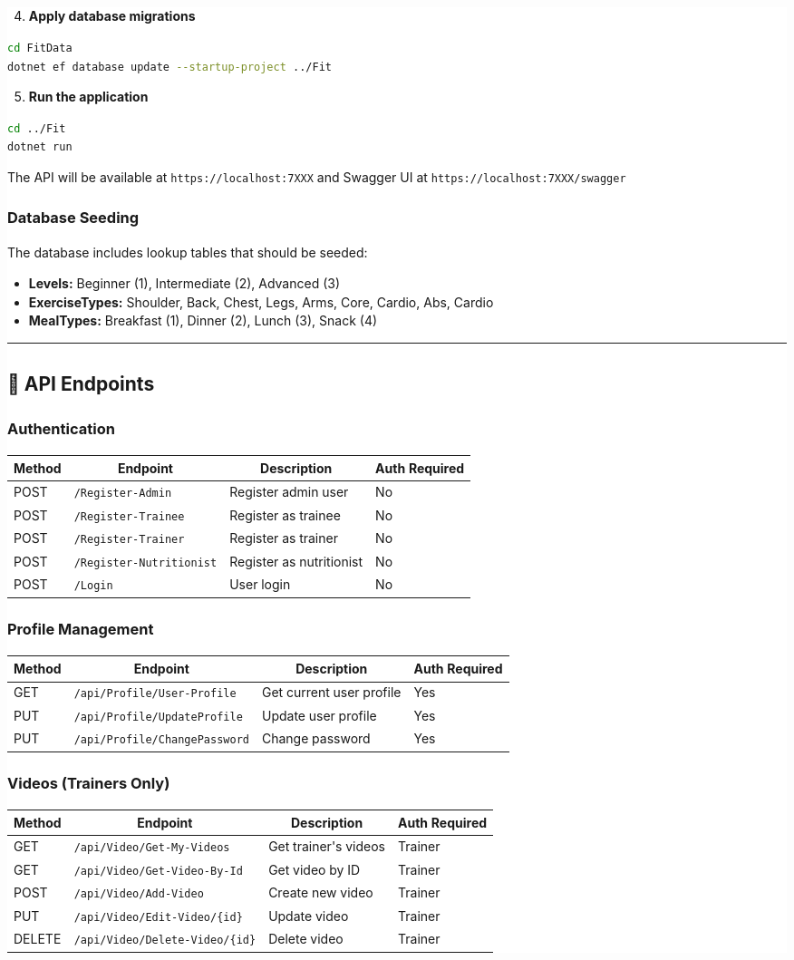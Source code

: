 4. **Apply database migrations**
```bash
cd FitData
dotnet ef database update --startup-project ../Fit
```

5. **Run the application**
```bash
cd ../Fit
dotnet run
```

The API will be available at `https://localhost:7XXX` and Swagger UI at `https://localhost:7XXX/swagger`

### Database Seeding

The database includes lookup tables that should be seeded:
- **Levels:** Beginner (1), Intermediate (2), Advanced (3)
- **ExerciseTypes:** Shoulder, Back, Chest, Legs, Arms, Core, Cardio, Abs, Cardio
- **MealTypes:** Breakfast (1), Dinner (2), Lunch (3), Snack (4)

---

## 📡 API Endpoints

### Authentication
| Method | Endpoint | Description | Auth Required |
|--------|----------|-------------|---------------|
| POST | `/Register-Admin` | Register admin user | No |
| POST | `/Register-Trainee` | Register as trainee | No |
| POST | `/Register-Trainer` | Register as trainer | No |
| POST | `/Register-Nutritionist` | Register as nutritionist | No |
| POST | `/Login` | User login | No |

### Profile Management
| Method | Endpoint | Description | Auth Required |
|--------|----------|-------------|---------------|
| GET | `/api/Profile/User-Profile` | Get current user profile | Yes |
| PUT | `/api/Profile/UpdateProfile` | Update user profile | Yes |
| PUT | `/api/Profile/ChangePassword` | Change password | Yes |

### Videos (Trainers Only)
| Method | Endpoint | Description | Auth Required |
|--------|----------|-------------|---------------|
| GET | `/api/Video/Get-My-Videos` | Get trainer's videos | Trainer |
| GET | `/api/Video/Get-Video-By-Id` | Get video by ID | Trainer |
| POST | `/api/Video/Add-Video` | Create new video | Trainer |
| PUT | `/api/Video/Edit-Video/{id}` | Update video | Trainer |
| DELETE | `/api/Video/Delete-Video/{id}` | Delete video | Trainer |
